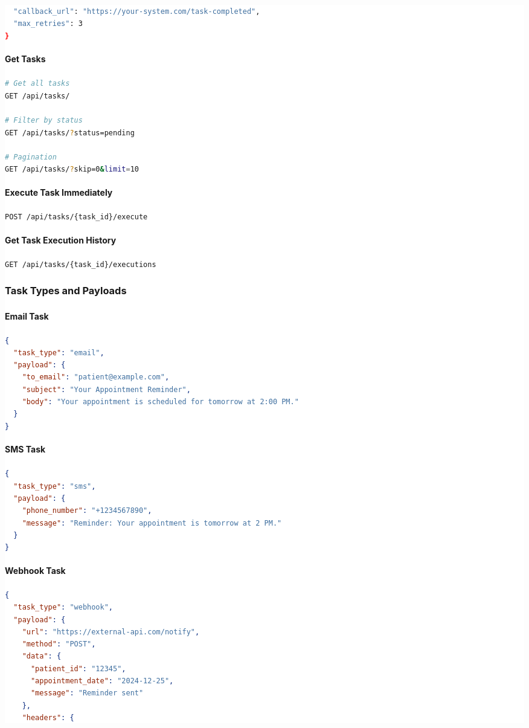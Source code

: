 ```bash
  "callback_url": "https://your-system.com/task-completed",
  "max_retries": 3
}
```

#### Get Tasks
```bash
# Get all tasks
GET /api/tasks/

# Filter by status
GET /api/tasks/?status=pending

# Pagination
GET /api/tasks/?skip=0&limit=10
```

#### Execute Task Immediately
```bash
POST /api/tasks/{task_id}/execute
```

#### Get Task Execution History
```bash
GET /api/tasks/{task_id}/executions
```

### Task Types and Payloads

#### Email Task
```json
{
  "task_type": "email",
  "payload": {
    "to_email": "patient@example.com",
    "subject": "Your Appointment Reminder",
    "body": "Your appointment is scheduled for tomorrow at 2:00 PM."
  }
}
```

#### SMS Task
```json
{
  "task_type": "sms", 
  "payload": {
    "phone_number": "+1234567890",
    "message": "Reminder: Your appointment is tomorrow at 2 PM."
  }
}
```

#### Webhook Task
```json
{
  "task_type": "webhook",
  "payload": {
    "url": "https://external-api.com/notify",
    "method": "POST",
    "data": {
      "patient_id": "12345",
      "appointment_date": "2024-12-25",
      "message": "Reminder sent"
    },
    "headers": {
```
